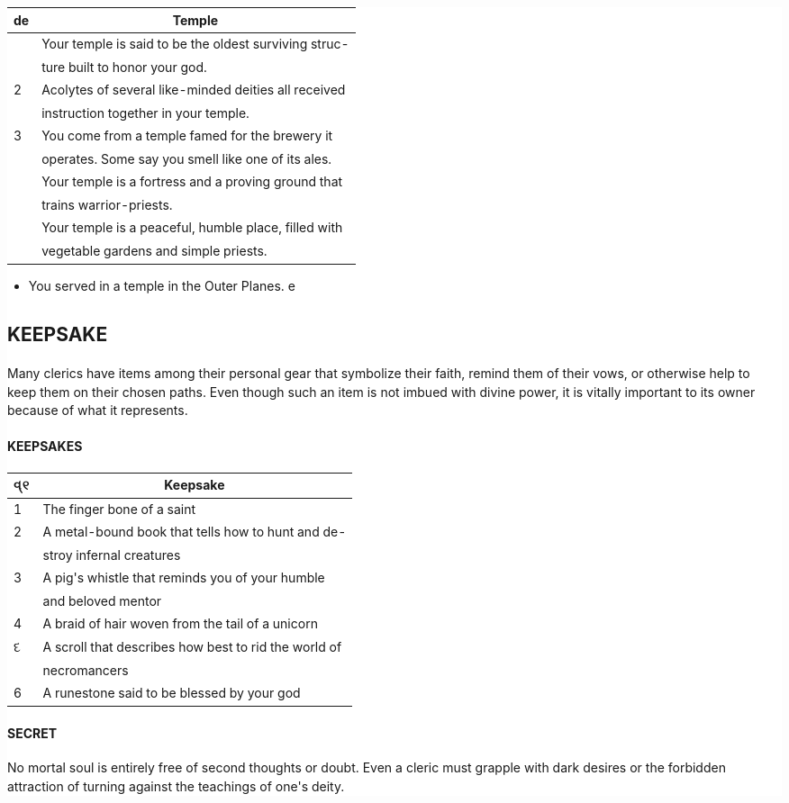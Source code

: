 | de | Temple |
| --- | --- |
|  | Your temple is said to be the oldest surviving struc- |
|  | ture built to honor your god. |
| 2 | Acolytes of several like-minded deities all received |
|  | instruction together in your temple. |
| 3 | You come from a temple famed for the brewery it |
|  | operates. Some say you smell like one of its ales. |
|  | Your temple is a fortress and a proving ground that |
|  | trains warrior-priests. |
|  | Your temple is a peaceful, humble place, filled with |
|  | vegetable gardens and simple priests. |

- You served in a temple in the Outer Planes. e
## KEEPSAKE

Many clerics have items among their personal gear that symbolize their faith, remind them of their vows, or otherwise help to keep them on their chosen paths. Even though such an item is not imbued with divine power, it is vitally important to its owner because of what it represents.

#### KEEPSAKES

| વ્‌୧ | Keepsake |
| --- | --- |
| 1 | The finger bone of a saint |
| 2 | A metal-bound book that tells how to hunt and de- |
|  | stroy infernal creatures |
| 3 | A pig's whistle that reminds you of your humble |
|  | and beloved mentor |
| 4 | A braid of hair woven from the tail of a unicorn |
| દ | A scroll that describes how best to rid the world of |
|  | necromancers |
| 6 | A runestone said to be blessed by your god |

#### SECRET

No mortal soul is entirely free of second thoughts or doubt. Even a cleric must grapple with dark desires or the forbidden attraction of turning against the teachings of one's deity.
